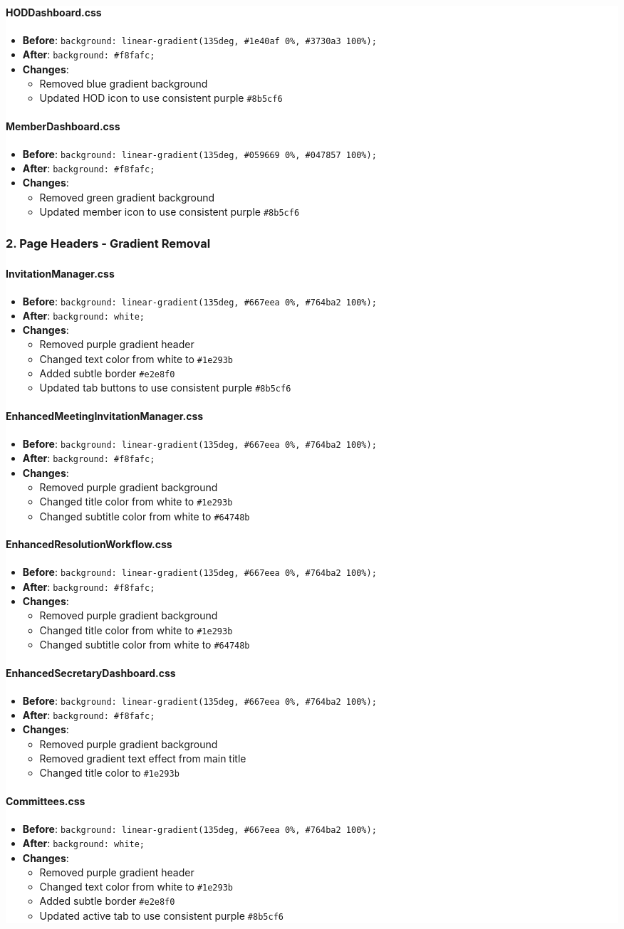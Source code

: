 #### HODDashboard.css
- **Before**: `background: linear-gradient(135deg, #1e40af 0%, #3730a3 100%);`
- **After**: `background: #f8fafc;`
- **Changes**:
  - Removed blue gradient background
  - Updated HOD icon to use consistent purple `#8b5cf6`

#### MemberDashboard.css
- **Before**: `background: linear-gradient(135deg, #059669 0%, #047857 100%);`
- **After**: `background: #f8fafc;`
- **Changes**:
  - Removed green gradient background
  - Updated member icon to use consistent purple `#8b5cf6`

### 2. **Page Headers - Gradient Removal**

#### InvitationManager.css
- **Before**: `background: linear-gradient(135deg, #667eea 0%, #764ba2 100%);`
- **After**: `background: white;`
- **Changes**:
  - Removed purple gradient header
  - Changed text color from white to `#1e293b`
  - Added subtle border `#e2e8f0`
  - Updated tab buttons to use consistent purple `#8b5cf6`

#### EnhancedMeetingInvitationManager.css
- **Before**: `background: linear-gradient(135deg, #667eea 0%, #764ba2 100%);`
- **After**: `background: #f8fafc;`
- **Changes**:
  - Removed purple gradient background
  - Changed title color from white to `#1e293b`
  - Changed subtitle color from white to `#64748b`

#### EnhancedResolutionWorkflow.css
- **Before**: `background: linear-gradient(135deg, #667eea 0%, #764ba2 100%);`
- **After**: `background: #f8fafc;`
- **Changes**:
  - Removed purple gradient background
  - Changed title color from white to `#1e293b`
  - Changed subtitle color from white to `#64748b`

#### EnhancedSecretaryDashboard.css
- **Before**: `background: linear-gradient(135deg, #667eea 0%, #764ba2 100%);`
- **After**: `background: #f8fafc;`
- **Changes**:
  - Removed purple gradient background
  - Removed gradient text effect from main title
  - Changed title color to `#1e293b`

#### Committees.css
- **Before**: `background: linear-gradient(135deg, #667eea 0%, #764ba2 100%);`
- **After**: `background: white;`
- **Changes**:
  - Removed purple gradient header
  - Changed text color from white to `#1e293b`
  - Added subtle border `#e2e8f0`
  - Updated active tab to use consistent purple `#8b5cf6`
